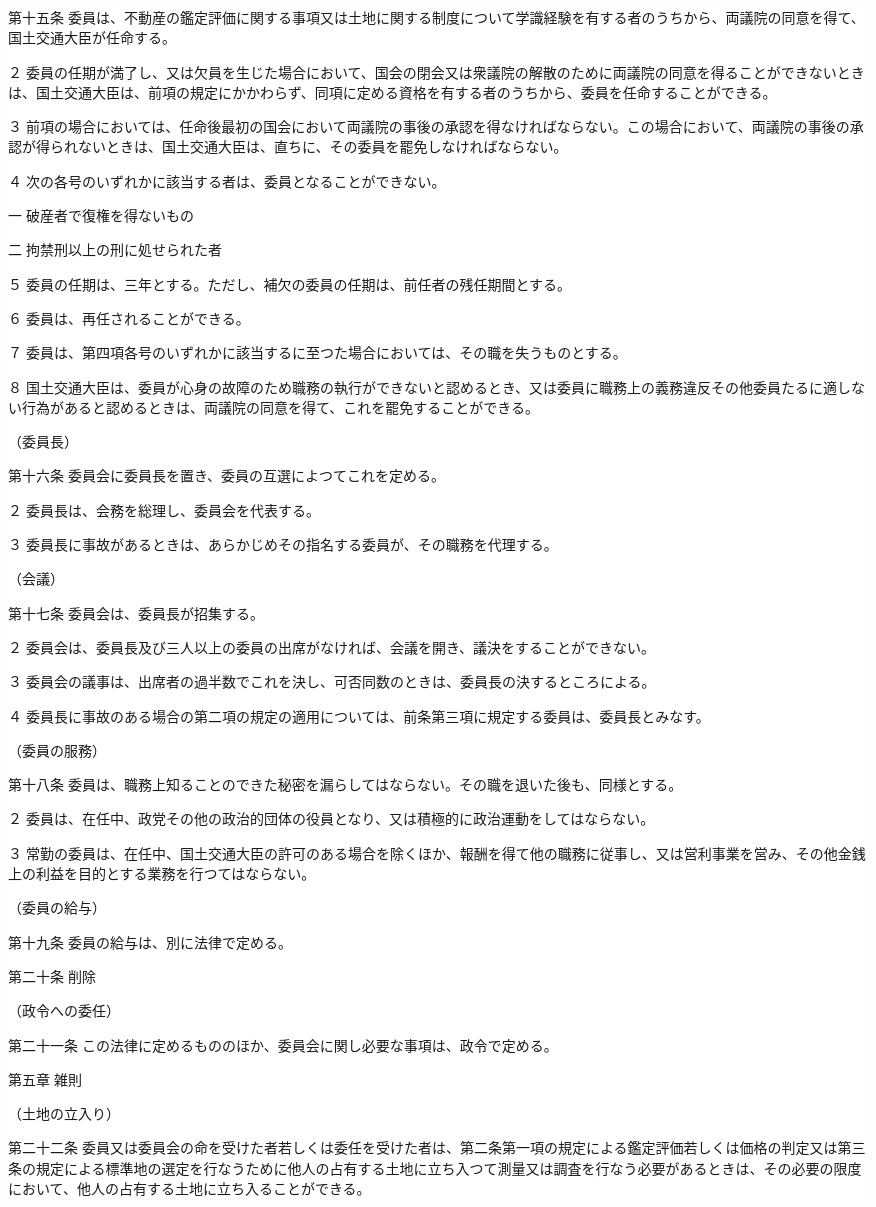 第十五条 委員は、不動産の鑑定評価に関する事項又は土地に関する制度について学識経験を有する者のうちから、両議院の同意を得て、国土交通大臣が任命する。

２ 委員の任期が満了し、又は欠員を生じた場合において、国会の閉会又は衆議院の解散のために両議院の同意を得ることができないときは、国土交通大臣は、前項の規定にかかわらず、同項に定める資格を有する者のうちから、委員を任命することができる。

３ 前項の場合においては、任命後最初の国会において両議院の事後の承認を得なければならない。この場合において、両議院の事後の承認が得られないときは、国土交通大臣は、直ちに、その委員を罷免しなければならない。

４ 次の各号のいずれかに該当する者は、委員となることができない。

一 破産者で復権を得ないもの

二 拘禁刑以上の刑に処せられた者

５ 委員の任期は、三年とする。ただし、補欠の委員の任期は、前任者の残任期間とする。

６ 委員は、再任されることができる。

７ 委員は、第四項各号のいずれかに該当するに至つた場合においては、その職を失うものとする。

８ 国土交通大臣は、委員が心身の故障のため職務の執行ができないと認めるとき、又は委員に職務上の義務違反その他委員たるに適しない行為があると認めるときは、両議院の同意を得て、これを罷免することができる。

（委員長）

第十六条 委員会に委員長を置き、委員の互選によつてこれを定める。

２ 委員長は、会務を総理し、委員会を代表する。

３ 委員長に事故があるときは、あらかじめその指名する委員が、その職務を代理する。

（会議）

第十七条 委員会は、委員長が招集する。

２ 委員会は、委員長及び三人以上の委員の出席がなければ、会議を開き、議決をすることができない。

３ 委員会の議事は、出席者の過半数でこれを決し、可否同数のときは、委員長の決するところによる。

４ 委員長に事故のある場合の第二項の規定の適用については、前条第三項に規定する委員は、委員長とみなす。

（委員の服務）

第十八条 委員は、職務上知ることのできた秘密を漏らしてはならない。その職を退いた後も、同様とする。

２ 委員は、在任中、政党その他の政治的団体の役員となり、又は積極的に政治運動をしてはならない。

３ 常勤の委員は、在任中、国土交通大臣の許可のある場合を除くほか、報酬を得て他の職務に従事し、又は営利事業を営み、その他金銭上の利益を目的とする業務を行つてはならない。

（委員の給与）

第十九条 委員の給与は、別に法律で定める。

第二十条 削除

（政令への委任）

第二十一条 この法律に定めるもののほか、委員会に関し必要な事項は、政令で定める。

第五章 雑則

（土地の立入り）

第二十二条 委員又は委員会の命を受けた者若しくは委任を受けた者は、第二条第一項の規定による鑑定評価若しくは価格の判定又は第三条の規定による標準地の選定を行なうために他人の占有する土地に立ち入つて測量又は調査を行なう必要があるときは、その必要の限度において、他人の占有する土地に立ち入ることができる。
